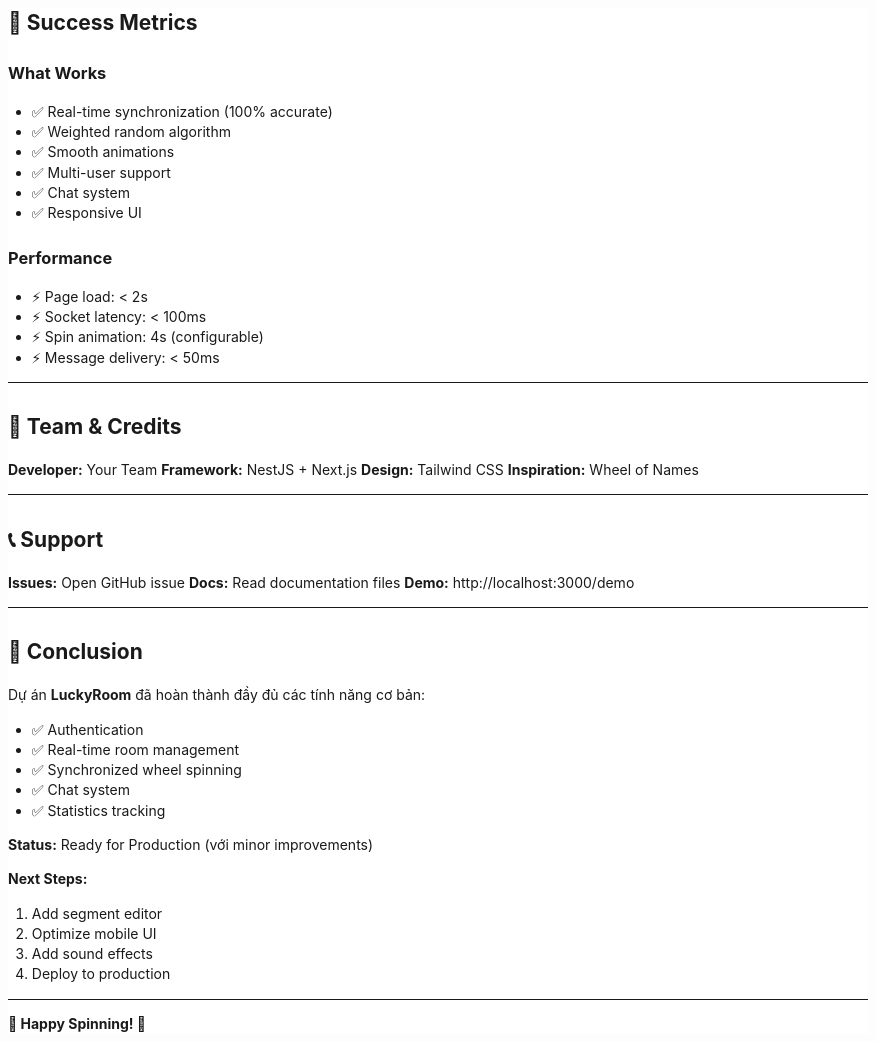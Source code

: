 
## 🎉 Success Metrics

### What Works

- ✅ Real-time synchronization (100% accurate)
- ✅ Weighted random algorithm
- ✅ Smooth animations
- ✅ Multi-user support
- ✅ Chat system
- ✅ Responsive UI

### Performance

- ⚡ Page load: < 2s
- ⚡ Socket latency: < 100ms
- ⚡ Spin animation: 4s (configurable)
- ⚡ Message delivery: < 50ms

---

## 👥 Team & Credits

**Developer:** Your Team
**Framework:** NestJS + Next.js
**Design:** Tailwind CSS
**Inspiration:** Wheel of Names

---

## 📞 Support

**Issues:** Open GitHub issue
**Docs:** Read documentation files
**Demo:** http://localhost:3000/demo

---

## 🎊 Conclusion

Dự án **LuckyRoom** đã hoàn thành đầy đủ các tính năng cơ bản:

- ✅ Authentication
- ✅ Real-time room management
- ✅ Synchronized wheel spinning
- ✅ Chat system
- ✅ Statistics tracking

**Status:** Ready for Production (với minor improvements)

**Next Steps:**

1. Add segment editor
2. Optimize mobile UI
3. Add sound effects
4. Deploy to production

---

**🎡 Happy Spinning! 🎉**
